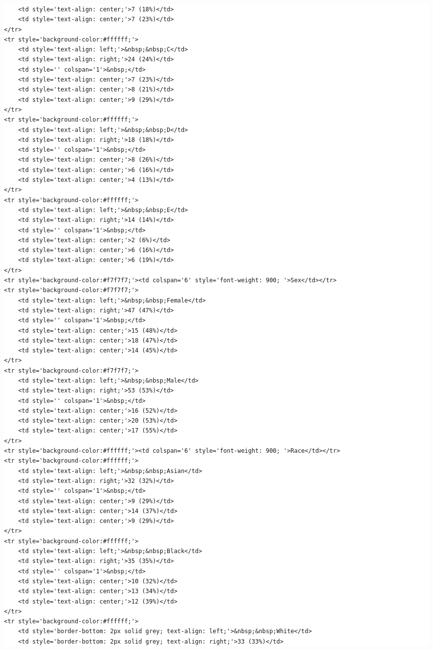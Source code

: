 		<td style='text-align: center;'>7 (18%)</td>
		<td style='text-align: center;'>7 (23%)</td>
	</tr>
	<tr style='background-color:#ffffff;'>
		<td style='text-align: left;'>&nbsp;&nbsp;C</td>
		<td style='text-align: right;'>24 (24%)</td>
		<td style='' colspan='1'>&nbsp;</td>
		<td style='text-align: center;'>7 (23%)</td>
		<td style='text-align: center;'>8 (21%)</td>
		<td style='text-align: center;'>9 (29%)</td>
	</tr>
	<tr style='background-color:#ffffff;'>
		<td style='text-align: left;'>&nbsp;&nbsp;D</td>
		<td style='text-align: right;'>18 (18%)</td>
		<td style='' colspan='1'>&nbsp;</td>
		<td style='text-align: center;'>8 (26%)</td>
		<td style='text-align: center;'>6 (16%)</td>
		<td style='text-align: center;'>4 (13%)</td>
	</tr>
	<tr style='background-color:#ffffff;'>
		<td style='text-align: left;'>&nbsp;&nbsp;E</td>
		<td style='text-align: right;'>14 (14%)</td>
		<td style='' colspan='1'>&nbsp;</td>
		<td style='text-align: center;'>2 (6%)</td>
		<td style='text-align: center;'>6 (16%)</td>
		<td style='text-align: center;'>6 (19%)</td>
	</tr>
	<tr style='background-color:#f7f7f7;'><td colspan='6' style='font-weight: 900; '>Sex</td></tr>
	<tr style='background-color:#f7f7f7;'>
		<td style='text-align: left;'>&nbsp;&nbsp;Female</td>
		<td style='text-align: right;'>47 (47%)</td>
		<td style='' colspan='1'>&nbsp;</td>
		<td style='text-align: center;'>15 (48%)</td>
		<td style='text-align: center;'>18 (47%)</td>
		<td style='text-align: center;'>14 (45%)</td>
	</tr>
	<tr style='background-color:#f7f7f7;'>
		<td style='text-align: left;'>&nbsp;&nbsp;Male</td>
		<td style='text-align: right;'>53 (53%)</td>
		<td style='' colspan='1'>&nbsp;</td>
		<td style='text-align: center;'>16 (52%)</td>
		<td style='text-align: center;'>20 (53%)</td>
		<td style='text-align: center;'>17 (55%)</td>
	</tr>
	<tr style='background-color:#ffffff;'><td colspan='6' style='font-weight: 900; '>Race</td></tr>
	<tr style='background-color:#ffffff;'>
		<td style='text-align: left;'>&nbsp;&nbsp;Asian</td>
		<td style='text-align: right;'>32 (32%)</td>
		<td style='' colspan='1'>&nbsp;</td>
		<td style='text-align: center;'>9 (29%)</td>
		<td style='text-align: center;'>14 (37%)</td>
		<td style='text-align: center;'>9 (29%)</td>
	</tr>
	<tr style='background-color:#ffffff;'>
		<td style='text-align: left;'>&nbsp;&nbsp;Black</td>
		<td style='text-align: right;'>35 (35%)</td>
		<td style='' colspan='1'>&nbsp;</td>
		<td style='text-align: center;'>10 (32%)</td>
		<td style='text-align: center;'>13 (34%)</td>
		<td style='text-align: center;'>12 (39%)</td>
	</tr>
	<tr style='background-color:#ffffff;'>
		<td style='border-bottom: 2px solid grey; text-align: left;'>&nbsp;&nbsp;White</td>
		<td style='border-bottom: 2px solid grey; text-align: right;'>33 (33%)</td>